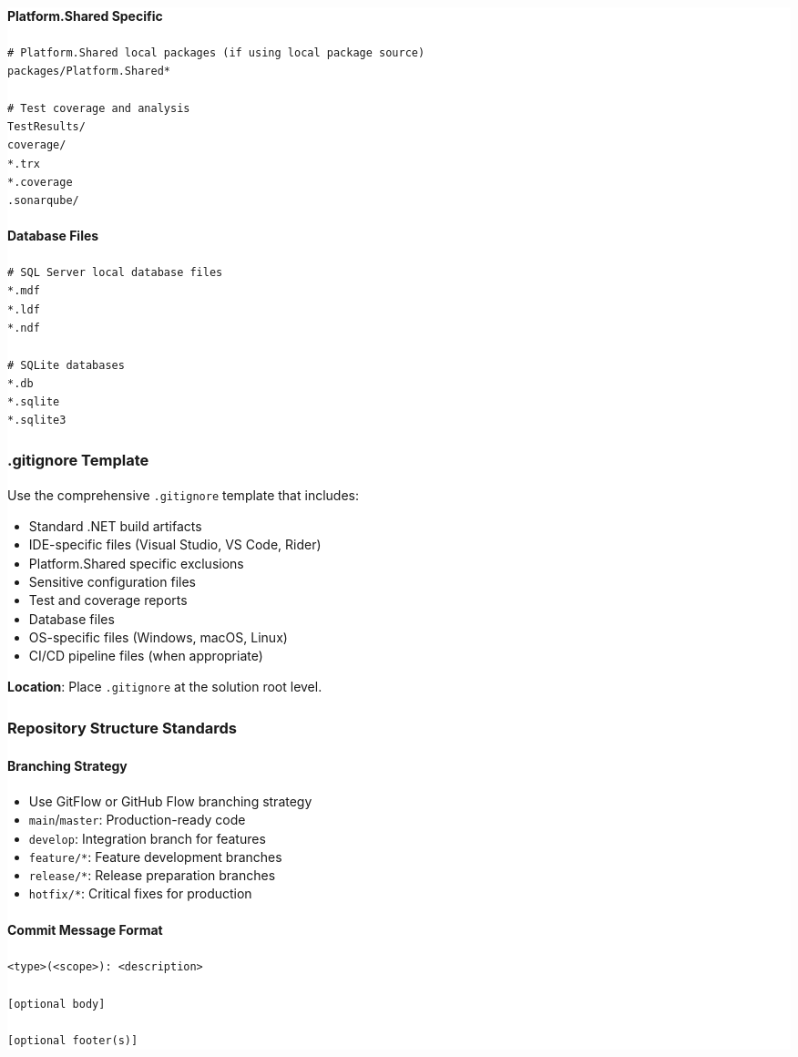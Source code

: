 #### Platform.Shared Specific
```gitignore
# Platform.Shared local packages (if using local package source)
packages/Platform.Shared*

# Test coverage and analysis
TestResults/
coverage/
*.trx
*.coverage
.sonarqube/
```

#### Database Files
```gitignore
# SQL Server local database files
*.mdf
*.ldf
*.ndf

# SQLite databases
*.db
*.sqlite
*.sqlite3
```

### .gitignore Template

Use the comprehensive `.gitignore` template that includes:
- Standard .NET build artifacts
- IDE-specific files (Visual Studio, VS Code, Rider)
- Platform.Shared specific exclusions
- Sensitive configuration files
- Test and coverage reports
- Database files
- OS-specific files (Windows, macOS, Linux)
- CI/CD pipeline files (when appropriate)

**Location**: Place `.gitignore` at the solution root level.

### Repository Structure Standards

#### Branching Strategy
- Use GitFlow or GitHub Flow branching strategy
- `main`/`master`: Production-ready code
- `develop`: Integration branch for features
- `feature/*`: Feature development branches
- `release/*`: Release preparation branches
- `hotfix/*`: Critical fixes for production

#### Commit Message Format
```
<type>(<scope>): <description>

[optional body]

[optional footer(s)]
```

